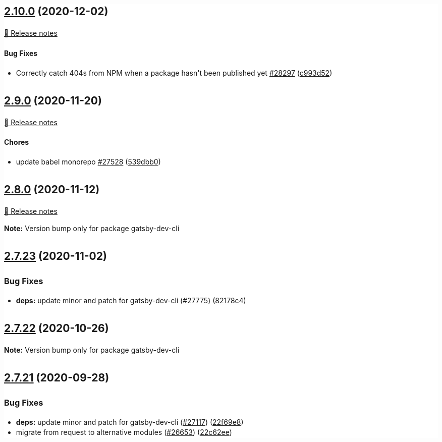 ## [2.10.0](https://github.com/gatsbyjs/gatsby/commits/gatsby-dev-cli@2.10.0/packages/gatsby-dev-cli) (2020-12-02)

[🧾 Release notes](https://www.gatsbyjs.com/docs/reference/release-notes/v2.28)

#### Bug Fixes

- Correctly catch 404s from NPM when a package hasn't been published yet [#28297](https://github.com/gatsbyjs/gatsby/issues/28297) ([c993d52](https://github.com/gatsbyjs/gatsby/commit/c993d52bff1b2255ba8a2c0d04726bfdb71b070a))

## [2.9.0](https://github.com/gatsbyjs/gatsby/commits/gatsby-dev-cli@2.9.0/packages/gatsby-dev-cli) (2020-11-20)

[🧾 Release notes](https://www.gatsbyjs.com/docs/reference/release-notes/v2.27)

#### Chores

- update babel monorepo [#27528](https://github.com/gatsbyjs/gatsby/issues/27528) ([539dbb0](https://github.com/gatsbyjs/gatsby/commit/539dbb09166e346a6cee568973d2de3d936e8ef3))

## [2.8.0](https://github.com/gatsbyjs/gatsby/commits/gatsby-dev-cli@2.8.0/packages/gatsby-dev-cli) (2020-11-12)

[🧾 Release notes](https://www.gatsbyjs.com/docs/reference/release-notes/v2.26)

**Note:** Version bump only for package gatsby-dev-cli

<a name="before-release-process"></a>

## [2.7.23](https://github.com/gatsbyjs/gatsby/compare/gatsby-dev-cli@2.7.22...gatsby-dev-cli@2.7.23) (2020-11-02)

### Bug Fixes

- **deps:** update minor and patch for gatsby-dev-cli ([#27775](https://github.com/gatsbyjs/gatsby/issues/27775)) ([82178c4](https://github.com/gatsbyjs/gatsby/commit/82178c4142f9f1959c00d1fc94ce2d4018477fb6))

## [2.7.22](https://github.com/gatsbyjs/gatsby/compare/gatsby-dev-cli@2.7.21...gatsby-dev-cli@2.7.22) (2020-10-26)

**Note:** Version bump only for package gatsby-dev-cli

## [2.7.21](https://github.com/gatsbyjs/gatsby/compare/gatsby-dev-cli@2.7.20...gatsby-dev-cli@2.7.21) (2020-09-28)

### Bug Fixes

- **deps:** update minor and patch for gatsby-dev-cli ([#27117](https://github.com/gatsbyjs/gatsby/issues/27117)) ([22f69e8](https://github.com/gatsbyjs/gatsby/commit/22f69e864903ddbdba698014294555d426f472f1))
- migrate from request to alternative modules ([#26653](https://github.com/gatsbyjs/gatsby/issues/26653)) ([22c62ee](https://github.com/gatsbyjs/gatsby/commit/22c62ee9b57c4edb4108b2b734603d3fba68cc3d))
